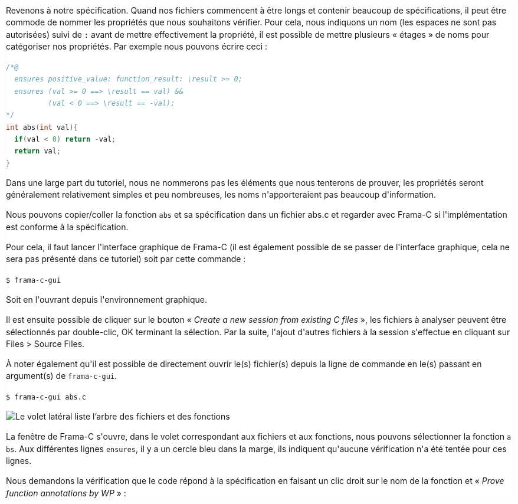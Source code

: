 Revenons à notre spécification. Quand nos fichiers commencent à être longs et 
contenir beaucoup de spécifications, il peut être commode de nommer les 
propriétés que nous souhaitons vérifier. Pour cela, nous indiquons un nom (les 
espaces ne sont pas autorisées) suivi de ```:``` avant de mettre effectivement
la propriété, il est possible de mettre plusieurs « étages » de noms pour 
catégoriser nos propriétés. Par exemple nous pouvons écrire ceci :

```c
/*@
  ensures positive_value: function_result: \result >= 0;
  ensures (val >= 0 ==> \result == val) && 
          (val < 0 ==> \result == -val);
*/
int abs(int val){
  if(val < 0) return -val;
  return val;
}
```

Dans une large part du tutoriel, nous ne nommerons pas les éléments que nous 
tenterons de prouver, les propriétés seront généralement relativement simples
et peu nombreuses, les noms n'apporteraient pas beaucoup d'information.

Nous pouvons copier/coller la fonction ```abs``` et sa spécification dans un 
fichier abs.c et regarder avec Frama-C si l'implémentation est conforme à la 
spécification.

Pour cela, il faut lancer l'interface graphique de Frama-C (il est également 
possible de se passer de l'interface graphique, cela ne sera pas présenté
dans ce tutoriel) soit par cette commande :

```bash
$ frama-c-gui
```

Soit en l'ouvrant depuis l'environnement graphique. 

Il est ensuite possible de cliquer sur le bouton « *Create a new session from 
existing C files* », les fichiers à analyser peuvent être sélectionnés par
double-clic, OK terminant la sélection. Par la suite, l'ajout d'autres 
fichiers à la session s'effectue en cliquant sur Files > Source Files. 

À noter également qu'il est possible de directement ouvrir le(s) fichier(s) 
depuis la ligne de commande en le(s) passant en argument(s) de ```frama-c-gui```.

```bash
$ frama-c-gui abs.c
```

![Le volet latéral liste l’arbre des fichiers et des fonctions](https://zestedesavoir.com:443/media/galleries/2584/dab8888e-32fc-4856-bb87-4de884829822.png)

La fenêtre de Frama-C s'ouvre, dans le volet correspondant aux fichiers et aux
fonctions, nous pouvons sélectionner la fonction ```abs```. 
Aux différentes lignes ```ensures```, il y a un cercle bleu dans la marge, ils 
indiquent qu'aucune vérification n'a été tentée pour ces lignes.

Nous demandons la vérification que le code répond à la spécification en faisant 
un clic droit sur le nom de la fonction et « *Prove function annotations by WP* » :
